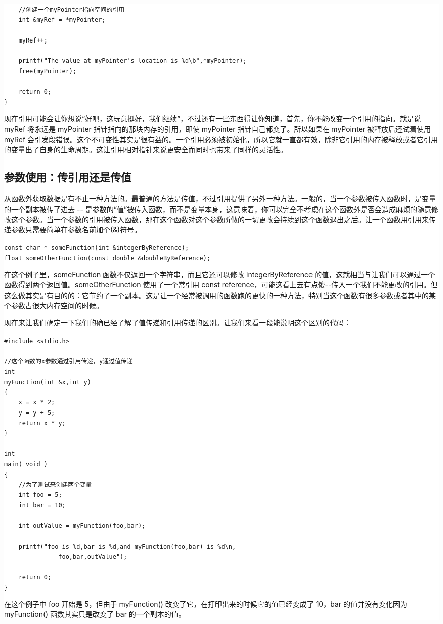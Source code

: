         //创建一个myPointer指向空间的引用
        int &myRef = *myPointer;
     
        myRef++;
     
        printf("The value at myPointer's location is %d\b",*myPointer);
        free(myPointer);
     
        return 0;
    }

现在引用可能会让你想说“好吧，这玩意挺好，我们继续”，不过还有一些东西得让你知道，首先，你不能改变一个引用的指向。就是说 myRef 将永远是 myPointer 指针指向的那块内存的引用，即使 myPointer 指针自己都变了。所以如果在 myPointer 被释放后还试着使用 myRef 会引发段错误。这个不可变性其实是很有益的。一个引用必须被初始化，所以它就一直都有效，除非它引用的内存被释放或者它引用的变量出了自身的生命周期。这让引用相对指针来说更安全而同时也带来了同样的灵活性。

## 参数使用：传引用还是传值

从函数外获取数据是有不止一种方法的。最普通的方法是传值，不过引用提供了另外一种方法。一般的，当一个参数被传入函数时，是变量的一个副本被传了进去 -- 是参数的“值”被传入函数，而不是变量本身，这意味着，你可以完全不考虑在这个函数外是否会造成麻烦的随意修改这个参数。当一个参数的引用被传入函数，那在这个函数对这个参数所做的一切更改会持续到这个函数退出之后。让一个函数用引用来传递参数只需要简单在参数名前加个(&)符号。

    const char * someFunction(int &integerByReference);
    float someOtherFunction(const double &doubleByReference);

在这个例子里，someFunction 函数不仅返回一个字符串，而且它还可以修改 integerByReference 的值，这就相当与让我们可以通过一个函数得到两个返回值。someOtherFunction 使用了一个常引用 const reference，可能这看上去有点傻--传入一个我们不能更改的引用。但这么做其实是有目的的：它节约了一个副本。这是让一个经常被调用的函数跑的更快的一种方法，特别当这个函数有很多参数或者其中的某个参数占很大内存空间的时候。

现在来让我们确定一下我们的确已经了解了值传递和引用传递的区别。让我们来看一段能说明这个区别的代码：

    #include <stdio.h>
     
    //这个函数的x参数通过引用传递，y通过值传递
    int
    myFunction(int &x,int y)
    {
        x = x * 2;
        y = y + 5;
        return x * y;
    }
     
    int
    main( void )
    {
        //为了测试来创建两个变量
        int foo = 5;
        int bar = 10;
     
        int outValue = myFunction(foo,bar);
     
        printf("foo is %d,bar is %d,and myFunction(foo,bar) is %d\n,
                   foo,bar,outValue");
     
        return 0;
    }

在这个例子中 foo 开始是 5，但由于 myFunction() 改变了它，在打印出来的时候它的值已经变成了 10，bar 的值并没有变化因为 myFunction() 函数其实只是改变了 bar 的一个副本的值。
